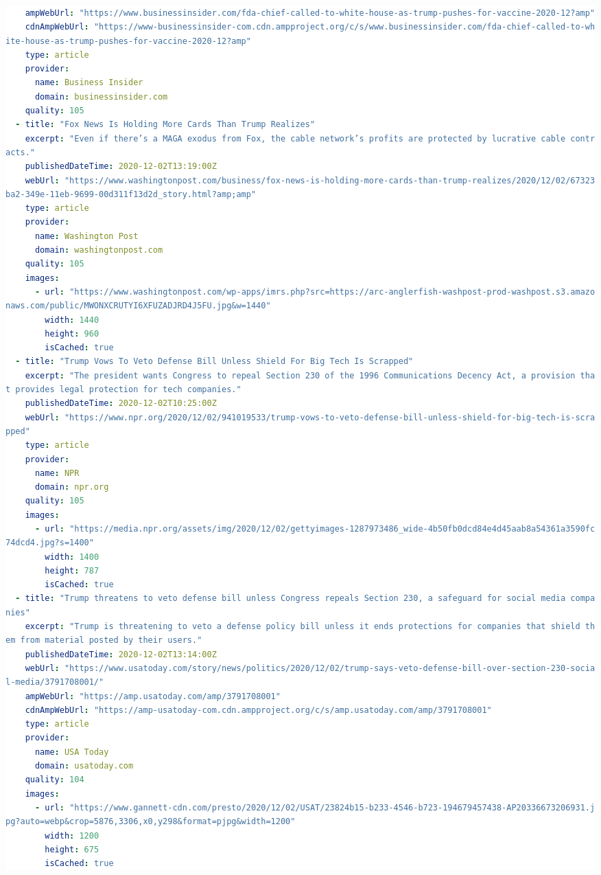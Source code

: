 ```yaml
    ampWebUrl: "https://www.businessinsider.com/fda-chief-called-to-white-house-as-trump-pushes-for-vaccine-2020-12?amp"
    cdnAmpWebUrl: "https://www-businessinsider-com.cdn.ampproject.org/c/s/www.businessinsider.com/fda-chief-called-to-white-house-as-trump-pushes-for-vaccine-2020-12?amp"
    type: article
    provider:
      name: Business Insider
      domain: businessinsider.com
    quality: 105
  - title: "Fox News Is Holding More Cards Than Trump Realizes"
    excerpt: "Even if there’s a MAGA exodus from Fox, the cable network’s profits are protected by lucrative cable contracts."
    publishedDateTime: 2020-12-02T13:19:00Z
    webUrl: "https://www.washingtonpost.com/business/fox-news-is-holding-more-cards-than-trump-realizes/2020/12/02/67323ba2-349e-11eb-9699-00d311f13d2d_story.html?amp;amp"
    type: article
    provider:
      name: Washington Post
      domain: washingtonpost.com
    quality: 105
    images:
      - url: "https://www.washingtonpost.com/wp-apps/imrs.php?src=https://arc-anglerfish-washpost-prod-washpost.s3.amazonaws.com/public/MWONXCRUTYI6XFUZADJRD4J5FU.jpg&w=1440"
        width: 1440
        height: 960
        isCached: true
  - title: "Trump Vows To Veto Defense Bill Unless Shield For Big Tech Is Scrapped"
    excerpt: "The president wants Congress to repeal Section 230 of the 1996 Communications Decency Act, a provision that provides legal protection for tech companies."
    publishedDateTime: 2020-12-02T10:25:00Z
    webUrl: "https://www.npr.org/2020/12/02/941019533/trump-vows-to-veto-defense-bill-unless-shield-for-big-tech-is-scrapped"
    type: article
    provider:
      name: NPR
      domain: npr.org
    quality: 105
    images:
      - url: "https://media.npr.org/assets/img/2020/12/02/gettyimages-1287973486_wide-4b50fb0dcd84e4d45aab8a54361a3590fc74dcd4.jpg?s=1400"
        width: 1400
        height: 787
        isCached: true
  - title: "Trump threatens to veto defense bill unless Congress repeals Section 230, a safeguard for social media companies"
    excerpt: "Trump is threatening to veto a defense policy bill unless it ends protections for companies that shield them from material posted by their users."
    publishedDateTime: 2020-12-02T13:14:00Z
    webUrl: "https://www.usatoday.com/story/news/politics/2020/12/02/trump-says-veto-defense-bill-over-section-230-social-media/3791708001/"
    ampWebUrl: "https://amp.usatoday.com/amp/3791708001"
    cdnAmpWebUrl: "https://amp-usatoday-com.cdn.ampproject.org/c/s/amp.usatoday.com/amp/3791708001"
    type: article
    provider:
      name: USA Today
      domain: usatoday.com
    quality: 104
    images:
      - url: "https://www.gannett-cdn.com/presto/2020/12/02/USAT/23824b15-b233-4546-b723-194679457438-AP20336673206931.jpg?auto=webp&crop=5876,3306,x0,y298&format=pjpg&width=1200"
        width: 1200
        height: 675
        isCached: true
```